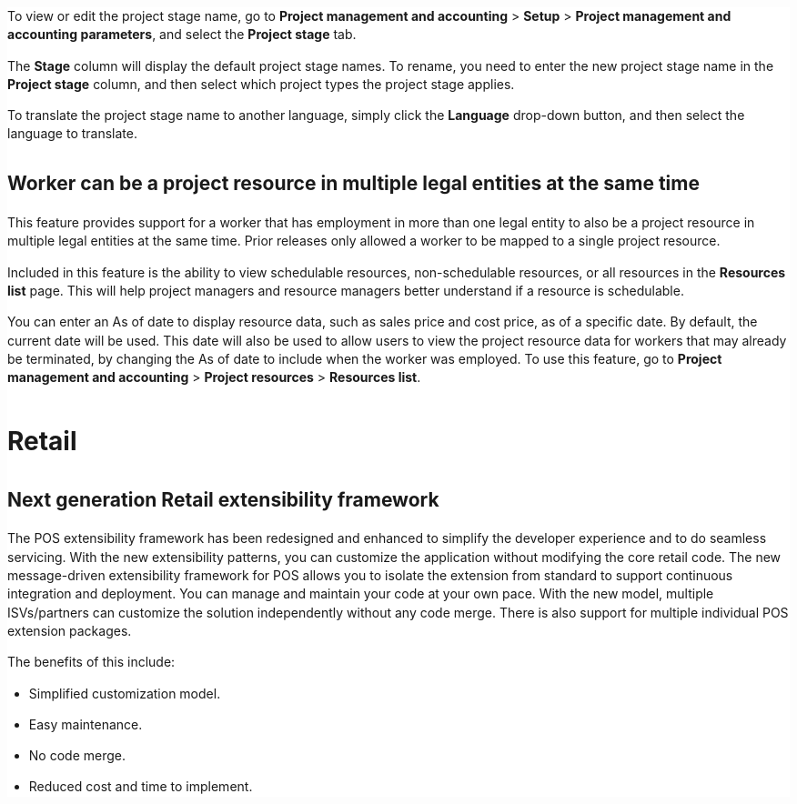 To view or edit the project stage name, go to **Project management and
accounting** \> **Setup** \> **Project management and accounting parameters**,
and select the **Project stage** tab.

The **Stage** column will display the default project stage names. To rename,
you need to enter the new project stage name in the **Project stage** column,
and then select which project types the project stage applies.

To translate the project stage name to another language, simply click the
**Language** drop-down button, and then select the language to translate.

Worker can be a project resource in multiple legal entities at the same time 
-----------------------------------------------------------------------------

This feature provides support for a worker that has employment in more than one
legal entity to also be a project resource in multiple legal entities at the
same time. Prior releases only allowed a worker to be mapped to a single project
resource.

Included in this feature is the ability to view schedulable resources,
non-schedulable resources, or all resources in the **Resources list** page. This
will help project managers and resource managers better understand if a resource
is schedulable.

You can enter an As of date to display resource data, such as sales price and
cost price, as of a specific date. By default, the current date will be used.
This date will also be used to allow users to view the project resource data for
workers that may already be terminated, by changing the As of date to include
when the worker was employed. To use this feature, go to **Project management
and accounting** \> **Project resources** \> **Resources list**.

**Retail** 
===========

Next generation Retail extensibility framework
----------------------------------------------

The POS extensibility framework has been redesigned and enhanced to simplify the
developer experience and to do seamless servicing. With the new extensibility
patterns, you can customize the application without modifying the core retail
code. The new message-driven extensibility framework for POS allows you to
isolate the extension from standard to support continuous integration and
deployment. You can manage and maintain your code at your own pace. With the new
model, multiple ISVs/partners can customize the solution independently without
any code merge. There is also support for multiple individual POS extension
packages.

The benefits of this include:

-   Simplified customization model.

-   Easy maintenance.

-   No code merge.

-   Reduced cost and time to implement.
